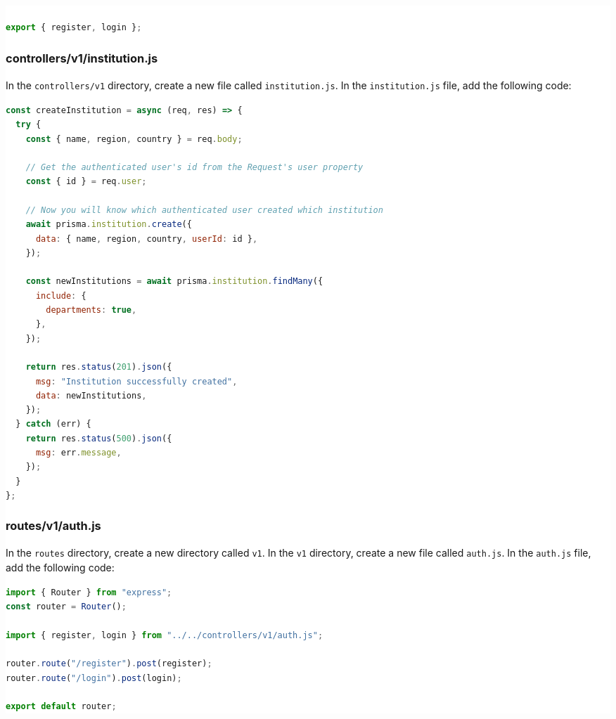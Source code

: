 ```js

export { register, login };
```

### controllers/v1/institution.js

In the `controllers/v1` directory, create a new file called `institution.js`. In the `institution.js` file, add the following code:

```js
const createInstitution = async (req, res) => {
  try {
    const { name, region, country } = req.body;

    // Get the authenticated user's id from the Request's user property
    const { id } = req.user;

    // Now you will know which authenticated user created which institution
    await prisma.institution.create({
      data: { name, region, country, userId: id },
    });

    const newInstitutions = await prisma.institution.findMany({
      include: {
        departments: true,
      },
    });

    return res.status(201).json({
      msg: "Institution successfully created",
      data: newInstitutions,
    });
  } catch (err) {
    return res.status(500).json({
      msg: err.message,
    });
  }
};
```

### routes/v1/auth.js

In the `routes` directory, create a new directory called `v1`. In the `v1` directory, create a new file called `auth.js`. In the `auth.js` file, add the following code:

```js
import { Router } from "express";
const router = Router();

import { register, login } from "../../controllers/v1/auth.js";

router.route("/register").post(register);
router.route("/login").post(login);

export default router;
```
